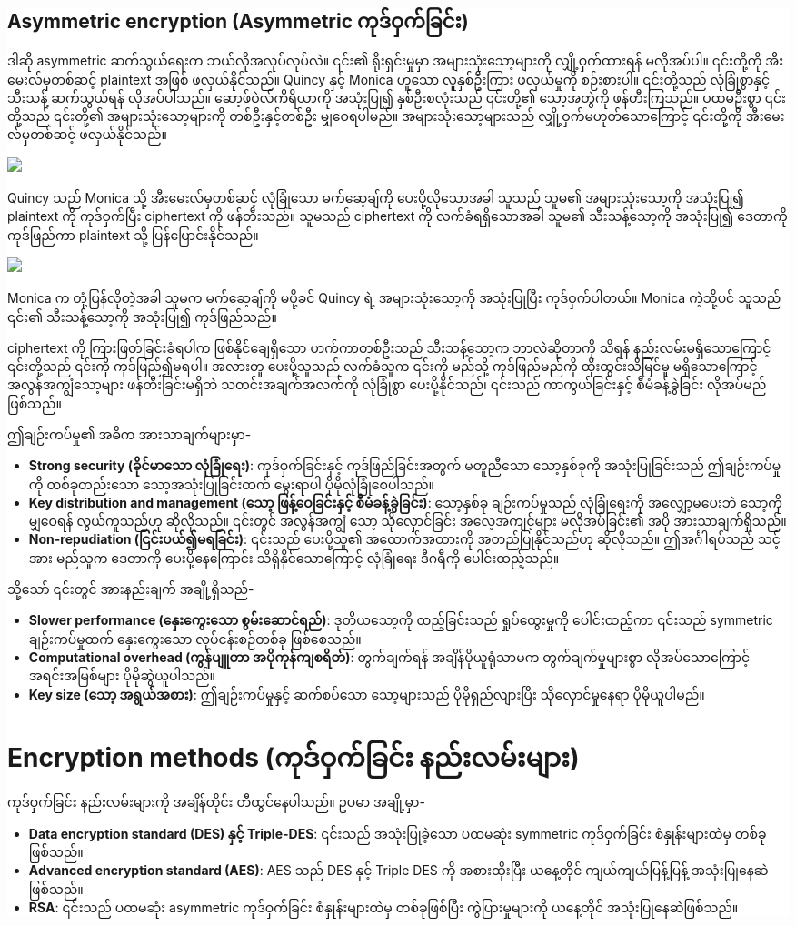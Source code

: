 ## Asymmetric encryption (Asymmetric ကုဒ်ဝှက်ခြင်း)

ဒါဆို asymmetric ဆက်သွယ်ရေးက ဘယ်လိုအလုပ်လုပ်လဲ။ ၎င်း၏ ရိုးရှင်းမှုမှာ အများသုံးသော့များကို လျှို့ဝှက်ထားရန် မလိုအပ်ပါ။ ၎င်းတို့ကို အီးမေးလ်မှတစ်ဆင့် plaintext အဖြစ် ဖလှယ်နိုင်သည်။ Quincy နှင့် Monica ဟူသော လူနှစ်ဦးကြား ဖလှယ်မှုကို စဉ်းစားပါ။ ၎င်းတို့သည် လုံခြုံစွာနှင့် သီးသန့် ဆက်သွယ်ရန် လိုအပ်ပါသည်။ ဆော့ဖ်ဝဲလ်ကိရိယာကို အသုံးပြု၍ နှစ်ဦးစလုံးသည် ၎င်းတို့၏ သော့အတွဲကို ဖန်တီးကြသည်။ ပထမဦးစွာ ၎င်းတို့သည် ၎င်းတို့၏ အများသုံးသော့များကို တစ်ဦးနှင့်တစ်ဦး မျှဝေရပါမည်။ အများသုံးသော့များသည် လျှို့ဝှက်မဟုတ်သောကြောင့် ၎င်းတို့ကို အီးမေးလ်မှတစ်ဆင့် ဖလှယ်နိုင်သည်။

<img src="https://d3c33hcgiwev3.cloudfront.net/imageAssetProxy.v1/ah9U7M9zRaC_5Typ8lm3Dw_9e8a7d184b174cefb5ba99b4bd9453e1_MSCSA_C9M1L3_Item-08_img2.png?expiry=1744502400000&hmac=EMaxi4INOqWigAfBnJqj7ajTg-ynHTzluDTIGOmNN4g">

Quincy သည် Monica သို့ အီးမေးလ်မှတစ်ဆင့် လုံခြုံသော မက်ဆေ့ချ်ကို ပေးပို့လိုသောအခါ သူသည် သူမ၏ အများသုံးသော့ကို အသုံးပြု၍ plaintext ကို ကုဒ်ဝှက်ပြီး ciphertext ကို ဖန်တီးသည်။ သူမသည် ciphertext ကို လက်ခံရရှိသောအခါ သူမ၏ သီးသန့်သော့ကို အသုံးပြု၍ ဒေတာကို ကုဒ်ဖြည်ကာ plaintext သို့ ပြန်ပြောင်းနိုင်သည်။

<img src="https://d3c33hcgiwev3.cloudfront.net/imageAssetProxy.v1/0njbQY4zQ9SkjagOqAgoNA_d879aee00a4246fc88c47c23cae656e1_MSCSA_C9M1L3_Item-08_img3.png?expiry=1744502400000&hmac=uLBPef18RqKM5QdECWJU2wwfv-A3CZU_55T2KuM2ADc">

Monica က တုံ့ပြန်လိုတဲ့အခါ သူမက မက်ဆေ့ချ်ကို မပို့ခင် Quincy ရဲ့ အများသုံးသော့ကို အသုံးပြုပြီး ကုဒ်ဝှက်ပါတယ်။ Monica ကဲ့သို့ပင် သူသည် ၎င်း၏ သီးသန့်သော့ကို အသုံးပြု၍ ကုဒ်ဖြည်သည်။

ciphertext ကို ကြားဖြတ်ခြင်းခံရပါက ဖြစ်နိုင်ချေရှိသော ဟက်ကာတစ်ဦးသည် သီးသန့်သော့က ဘာလဲဆိုတာကို သိရန် နည်းလမ်းမရှိသောကြောင့် ၎င်းတို့သည် ၎င်းကို ကုဒ်ဖြည်၍မရပါ။ အလားတူ ပေးပို့သူသည် လက်ခံသူက ၎င်းကို မည်သို့ ကုဒ်ဖြည်မည်ကို ထိုးထွင်းသိမြင်မှု မရှိသောကြောင့် အလွန်အကျွံသော့များ ဖန်တီးခြင်းမရှိဘဲ သတင်းအချက်အလက်ကို လုံခြုံစွာ ပေးပို့နိုင်သည်၊ ၎င်းသည် ကာကွယ်ခြင်းနှင့် စီမံခန့်ခွဲခြင်း လိုအပ်မည်ဖြစ်သည်။

ဤချဉ်းကပ်မှု၏ အဓိက အားသာချက်များမှာ-

- **Strong security (ခိုင်မာသော လုံခြုံရေး)**: ကုဒ်ဝှက်ခြင်းနှင့် ကုဒ်ဖြည်ခြင်းအတွက် မတူညီသော သော့နှစ်ခုကို အသုံးပြုခြင်းသည် ဤချဉ်းကပ်မှုကို တစ်ခုတည်းသော သော့အသုံးပြုခြင်းထက် မွေးရာပါ ပိုမိုလုံခြုံစေပါသည်။
- **Key distribution and management (သော့ ဖြန့်ဝေခြင်းနှင့် စီမံခန့်ခွဲခြင်း)**: သော့နှစ်ခု ချဉ်းကပ်မှုသည် လုံခြုံရေးကို အလျှော့မပေးဘဲ သော့ကို မျှဝေရန် လွယ်ကူသည်ဟု ဆိုလိုသည်။ ၎င်းတွင် အလွန်အကျွံ သော့ သိုလှောင်ခြင်း အလေ့အကျင့်များ မလိုအပ်ခြင်း၏ အပို အားသာချက်ရှိသည်။
- **Non-repudiation (ငြင်းပယ်၍မရခြင်း)**: ၎င်းသည် ပေးပို့သူ၏ အထောက်အထားကို အတည်ပြုနိုင်သည်ဟု ဆိုလိုသည်။ ဤအင်္ဂါရပ်သည် သင့်အား မည်သူက ဒေတာကို ပေးပို့နေကြောင်း သိရှိနိုင်သောကြောင့် လုံခြုံရေး ဒီဂရီကို ပေါင်းထည့်သည်။

သို့သော် ၎င်းတွင် အားနည်းချက် အချို့ရှိသည်-

- **Slower performance (နှေးကွေးသော စွမ်းဆောင်ရည်)**: ဒုတိယသော့ကို ထည့်ခြင်းသည် ရှုပ်ထွေးမှုကို ပေါင်းထည့်ကာ ၎င်းသည် symmetric ချဉ်းကပ်မှုထက် နှေးကွေးသော လုပ်ငန်းစဉ်တစ်ခု ဖြစ်စေသည်။
- **Computational overhead (ကွန်ပျူတာ အပိုကုန်ကျစရိတ်)**: တွက်ချက်ရန် အချိန်ပိုယူရုံသာမက တွက်ချက်မှုများစွာ လိုအပ်သောကြောင့် အရင်းအမြစ်များ ပိုမိုဆွဲယူပါသည်။
- **Key size (သော့ အရွယ်အစား)**: ဤချဉ်းကပ်မှုနှင့် ဆက်စပ်သော သော့များသည် ပိုမိုရှည်လျားပြီး သိုလှောင်မှုနေရာ ပိုမိုယူပါမည်။

# Encryption methods (ကုဒ်ဝှက်ခြင်း နည်းလမ်းများ)

ကုဒ်ဝှက်ခြင်း နည်းလမ်းများကို အချိန်တိုင်း တီထွင်နေပါသည်။ ဥပမာ အချို့မှာ-

- **Data encryption standard (DES) နှင့် Triple-DES**: ၎င်းသည် အသုံးပြုခဲ့သော ပထမဆုံး symmetric ကုဒ်ဝှက်ခြင်း စံနှုန်းများထဲမှ တစ်ခုဖြစ်သည်။
- **Advanced encryption standard (AES)**: AES သည် DES နှင့် Triple DES ကို အစားထိုးပြီး ယနေ့တိုင် ကျယ်ကျယ်ပြန့်ပြန့် အသုံးပြုနေဆဲဖြစ်သည်။
- **RSA**: ၎င်းသည် ပထမဆုံး asymmetric ကုဒ်ဝှက်ခြင်း စံနှုန်းများထဲမှ တစ်ခုဖြစ်ပြီး ကွဲပြားမှုများကို ယနေ့တိုင် အသုံးပြုနေဆဲဖြစ်သည်။
